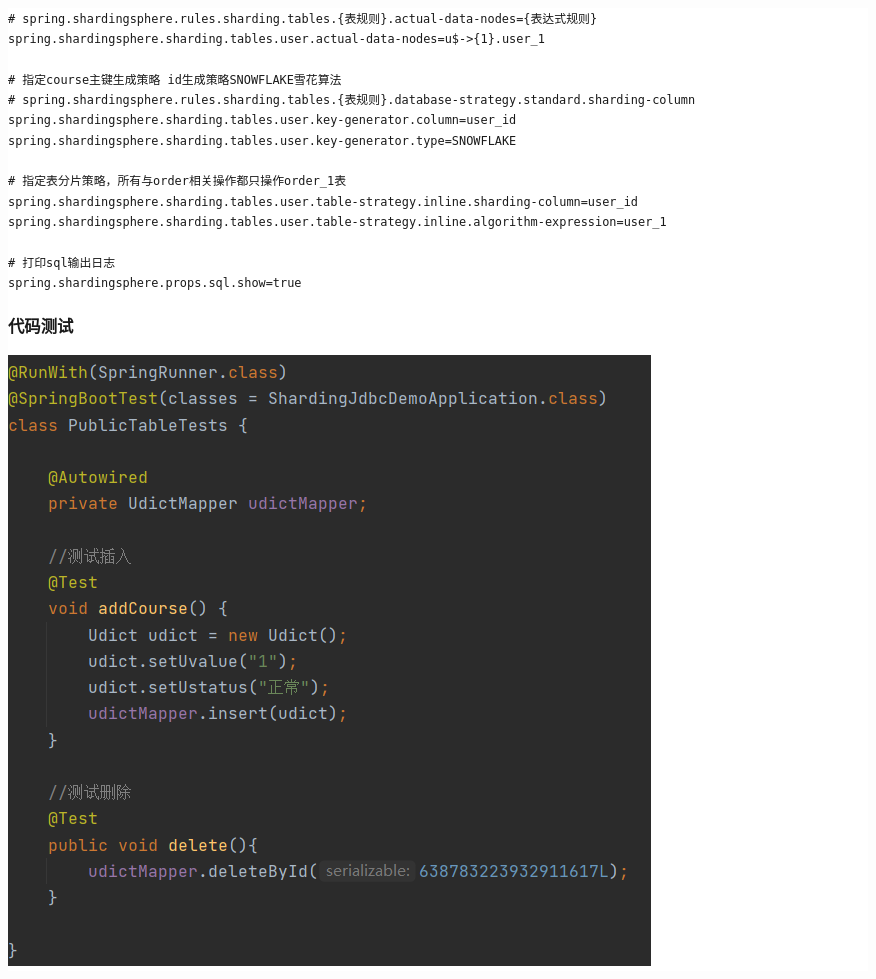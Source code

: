 ~~~properties
# spring.shardingsphere.rules.sharding.tables.{表规则}.actual-data-nodes={表达式规则}
spring.shardingsphere.sharding.tables.user.actual-data-nodes=u$->{1}.user_1

# 指定course主键生成策略 id生成策略SNOWFLAKE雪花算法
# spring.shardingsphere.rules.sharding.tables.{表规则}.database-strategy.standard.sharding-column
spring.shardingsphere.sharding.tables.user.key-generator.column=user_id
spring.shardingsphere.sharding.tables.user.key-generator.type=SNOWFLAKE

# 指定表分片策略，所有与order相关操作都只操作order_1表
spring.shardingsphere.sharding.tables.user.table-strategy.inline.sharding-column=user_id
spring.shardingsphere.sharding.tables.user.table-strategy.inline.algorithm-expression=user_1

# 打印sql输出日志
spring.shardingsphere.props.sql.show=true
~~~

### 代码测试

![image-20210829165842234](./images/image-20210829165842234.png)
